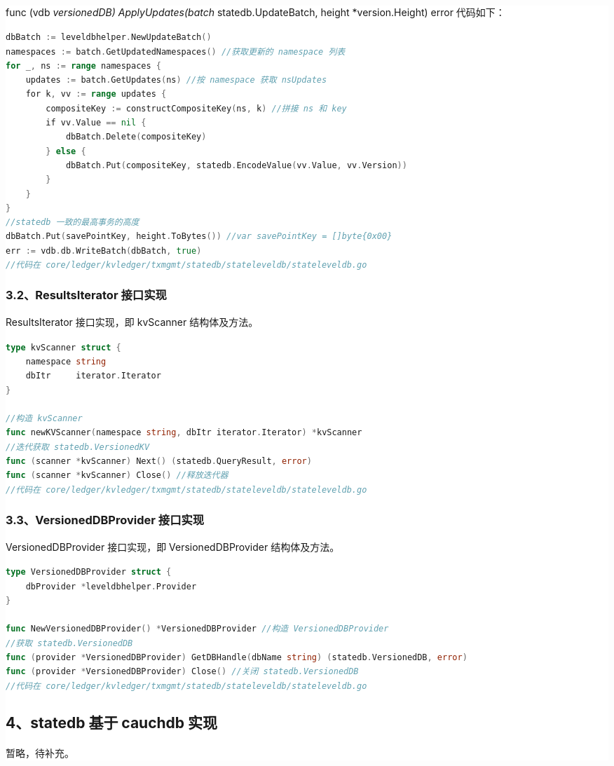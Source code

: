func (vdb *versionedDB) ApplyUpdates(batch* statedb.UpdateBatch, height *version.Height) error 代码如下：

```go
dbBatch := leveldbhelper.NewUpdateBatch()
namespaces := batch.GetUpdatedNamespaces() //获取更新的 namespace 列表
for _, ns := range namespaces {
    updates := batch.GetUpdates(ns) //按 namespace 获取 nsUpdates
    for k, vv := range updates {
        compositeKey := constructCompositeKey(ns, k) //拼接 ns 和 key
        if vv.Value == nil {
            dbBatch.Delete(compositeKey)
        } else {
            dbBatch.Put(compositeKey, statedb.EncodeValue(vv.Value, vv.Version))
        }
    }
}
//statedb 一致的最高事务的高度
dbBatch.Put(savePointKey, height.ToBytes()) //var savePointKey = []byte{0x00}
err := vdb.db.WriteBatch(dbBatch, true)
//代码在 core/ledger/kvledger/txmgmt/statedb/stateleveldb/stateleveldb.go
```

### 3.2、ResultsIterator 接口实现

ResultsIterator 接口实现，即 kvScanner 结构体及方法。

```go
type kvScanner struct {
    namespace string
    dbItr     iterator.Iterator
}

//构造 kvScanner
func newKVScanner(namespace string, dbItr iterator.Iterator) *kvScanner
//迭代获取 statedb.VersionedKV
func (scanner *kvScanner) Next() (statedb.QueryResult, error)
func (scanner *kvScanner) Close() //释放迭代器
//代码在 core/ledger/kvledger/txmgmt/statedb/stateleveldb/stateleveldb.go
```

### 3.3、VersionedDBProvider 接口实现

VersionedDBProvider 接口实现，即 VersionedDBProvider 结构体及方法。

```go
type VersionedDBProvider struct {
    dbProvider *leveldbhelper.Provider
}

func NewVersionedDBProvider() *VersionedDBProvider //构造 VersionedDBProvider
//获取 statedb.VersionedDB
func (provider *VersionedDBProvider) GetDBHandle(dbName string) (statedb.VersionedDB, error)
func (provider *VersionedDBProvider) Close() //关闭 statedb.VersionedDB
//代码在 core/ledger/kvledger/txmgmt/statedb/stateleveldb/stateleveldb.go
```

## 4、statedb 基于 cauchdb 实现

暂略，待补充。